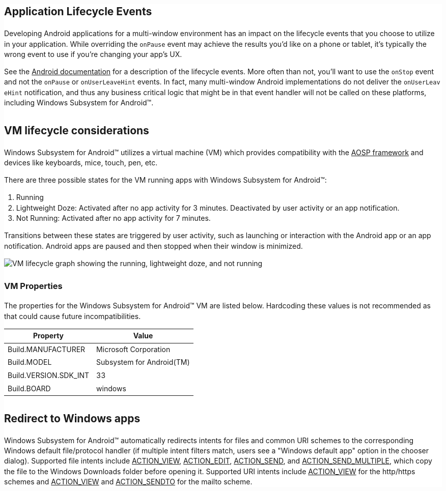 ## Application Lifecycle Events

Developing Android applications for a multi-window environment has an impact on the lifecycle events that you choose to utilize in your application. While overriding the `onPause` event may achieve the results you’d like on a phone or tablet, it’s typically the wrong event to use if you’re changing your app’s UX.

See the [Android documentation](https://developer.android.com/guide/components/activities/activity-lifecycle) for a description of the lifecycle events. More often than not, you’ll want to use the `onStop` event and not the `onPause` or `onUserLeaveHint` events. In fact, many multi-window Android implementations do not deliver the `onUserLeaveHint` notification, and thus any business critical logic that might be in that event handler will not be called on these platforms, including Windows Subsystem for Android™️.

## VM lifecycle considerations

Windows Subsystem for Android™️ utilizes a virtual machine (VM) which provides compatibility with the [AOSP framework](https://source.android.com/) and devices like keyboards, mice, touch, pen, etc.

There are three possible states for the VM running apps with Windows Subsystem for Android™️:

1. Running
2. Lightweight Doze: Activated after no app activity for 3 minutes. Deactivated by user activity or an app notification.
3. Not Running: Activated after no app activity for 7 minutes.

Transitions between these states are triggered by user activity, such as launching or interaction with the Android app or an app notification. Android apps are paused and then stopped when their window is minimized.

![VM lifecycle graph showing the running, lightweight doze, and not running](../../images/wsa-lifecycle.png)

### VM Properties

The properties for the Windows Subsystem for Android™️ VM are listed below. Hardcoding these values is not recommended as that could cause future incompatibilities.

| Property | Value |
| --- | --- |
| Build.MANUFACTURER | Microsoft Corporation |
| Build.MODEL | Subsystem for Android(TM) |
| Build.VERSION.SDK_INT | 33 |
| Build.BOARD | windows |

## Redirect to Windows apps

Windows Subsystem for Android™️ automatically redirects intents for files and common URI schemes to the corresponding Windows default file/protocol handler (if multiple intent filters match, users see a "Windows default app" option in the chooser dialog). Supported file intents include [ACTION_VIEW](https://developer.android.com/reference/android/content/Intent#ACTION_VIEW), [ACTION_EDIT](https://developer.android.com/reference/android/content/Intent#ACTION_EDIT), [ACTION_SEND](https://developer.android.com/reference/android/content/Intent#ACTION_SEND), and [ACTION_SEND_MULTIPLE](https://developer.android.com/reference/android/content/Intent#ACTION_SEND_MULTIPLE), which copy the file to the Windows Downloads folder before opening it. Supported URI intents include [ACTION_VIEW](https://developer.android.com/reference/android/content/Intent#ACTION_VIEW) for the http/https schemes and [ACTION_VIEW](https://developer.android.com/reference/android/content/Intent#ACTION_VIEW) and [ACTION_SENDTO](https://developer.android.com/reference/android/content/Intent#ACTION_SENDTO) for the mailto scheme.
